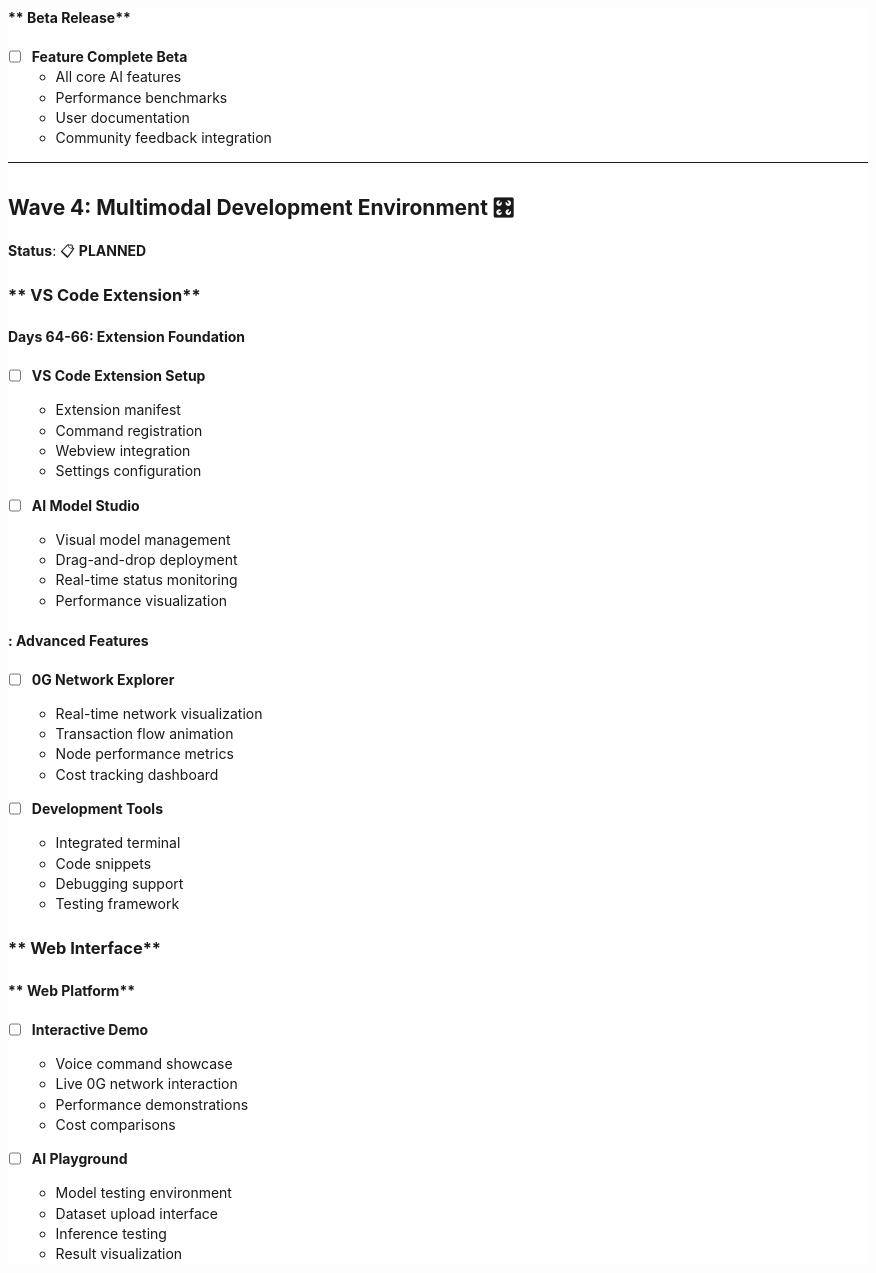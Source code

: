 #### ** Beta Release**
- [ ] **Feature Complete Beta**
  - All core AI features
  - Performance benchmarks
  - User documentation
  - Community feedback integration

---

## **Wave 4: Multimodal Development Environment** 🎛️
**Status**: 📋 **PLANNED**

### ** VS Code Extension**
#### **Days 64-66: Extension Foundation**
- [ ] **VS Code Extension Setup**
  - Extension manifest
  - Command registration
  - Webview integration
  - Settings configuration

- [ ] **AI Model Studio**
  - Visual model management
  - Drag-and-drop deployment
  - Real-time status monitoring
  - Performance visualization

#### **: Advanced Features**
- [ ] **0G Network Explorer**
  - Real-time network visualization
  - Transaction flow animation
  - Node performance metrics
  - Cost tracking dashboard

- [ ] **Development Tools**
  - Integrated terminal
  - Code snippets
  - Debugging support
  - Testing framework

### ** Web Interface**
#### ** Web Platform**
- [ ] **Interactive Demo**
  - Voice command showcase
  - Live 0G network interaction
  - Performance demonstrations
  - Cost comparisons

- [ ] **AI Playground**
  - Model testing environment
  - Dataset upload interface
  - Inference testing
  - Result visualization
